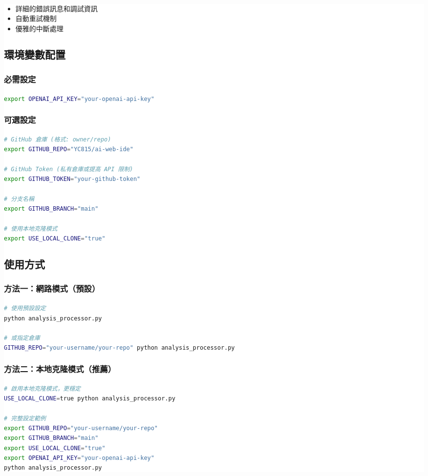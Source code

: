 - 詳細的錯誤訊息和調試資訊
- 自動重試機制
- 優雅的中斷處理

## 環境變數配置

### 必需設定

```bash
export OPENAI_API_KEY="your-openai-api-key"
```

### 可選設定

```bash
# GitHub 倉庫 (格式: owner/repo)
export GITHUB_REPO="YC815/ai-web-ide"

# GitHub Token (私有倉庫或提高 API 限制)
export GITHUB_TOKEN="your-github-token"

# 分支名稱
export GITHUB_BRANCH="main"

# 使用本地克隆模式
export USE_LOCAL_CLONE="true"
```

## 使用方式

### 方法一：網路模式（預設）

```bash
# 使用預設設定
python analysis_processor.py

# 或指定倉庫
GITHUB_REPO="your-username/your-repo" python analysis_processor.py
```

### 方法二：本地克隆模式（推薦）

```bash
# 啟用本地克隆模式，更穩定
USE_LOCAL_CLONE=true python analysis_processor.py

# 完整設定範例
export GITHUB_REPO="your-username/your-repo"
export GITHUB_BRANCH="main"
export USE_LOCAL_CLONE="true"
export OPENAI_API_KEY="your-openai-api-key"
python analysis_processor.py
```
